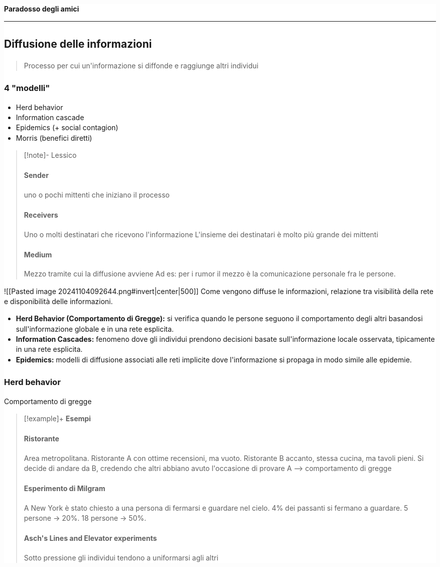 **Paradosso degli amici**


---

## Diffusione delle informazioni
> Processo per cui un'informazione si diffonde e raggiunge altri individui 

### 4 "modelli"
- Herd behavior
- Information cascade
- Epidemics (+ social contagion)
- Morris (benefici diretti)

> [!note]- Lessico
> 
> #### Sender
> uno o pochi mittenti che iniziano il processo
> #### Receivers
> Uno o molti destinatari che ricevono l'informazione
> L'insieme dei destinatari è molto più grande dei mittenti 
> #### Medium
> Mezzo tramite cui la diffusione avviene
> Ad es: per i rumor il mezzo è la comunicazione personale fra le persone.

![[Pasted image 20241104092644.png#invert|center|500]]
Come vengono diffuse le informazioni, relazione tra visibilità della rete e disponibilità delle informazioni. 

- **Herd Behavior (Comportamento di Gregge):** si verifica quando le persone seguono il comportamento degli altri basandosi sull'informazione globale e in una rete esplicita.
- **Information Cascades:** fenomeno dove gli individui prendono decisioni basate sull'informazione locale osservata, tipicamente in una rete esplicita.
- **Epidemics:** modelli di diffusione associati alle reti implicite dove l'informazione si propaga in modo simile alle epidemie.


### Herd behavior
Comportamento di gregge

> [!example]+  **Esempi** 
 > #### Ristorante
 > Area metropolitana. Ristorante A con ottime recensioni, ma vuoto. Ristorante B accanto, stessa cucina, ma tavoli pieni. Si decide di andare da B, credendo che altri abbiano avuto l'occasione di provare A --> comportamento di gregge
 >
 > #### Esperimento di Milgram
 > A New York è stato chiesto a una persona di fermarsi e guardare nel cielo. 4% dei passanti si fermano a guardare. 5 persone -> 20%. 18 persone -> 50%. 
 > 
 > #### Asch's Lines and Elevator experiments
 > Sotto pressione gli individui tendono a uniformarsi agli altri 
 